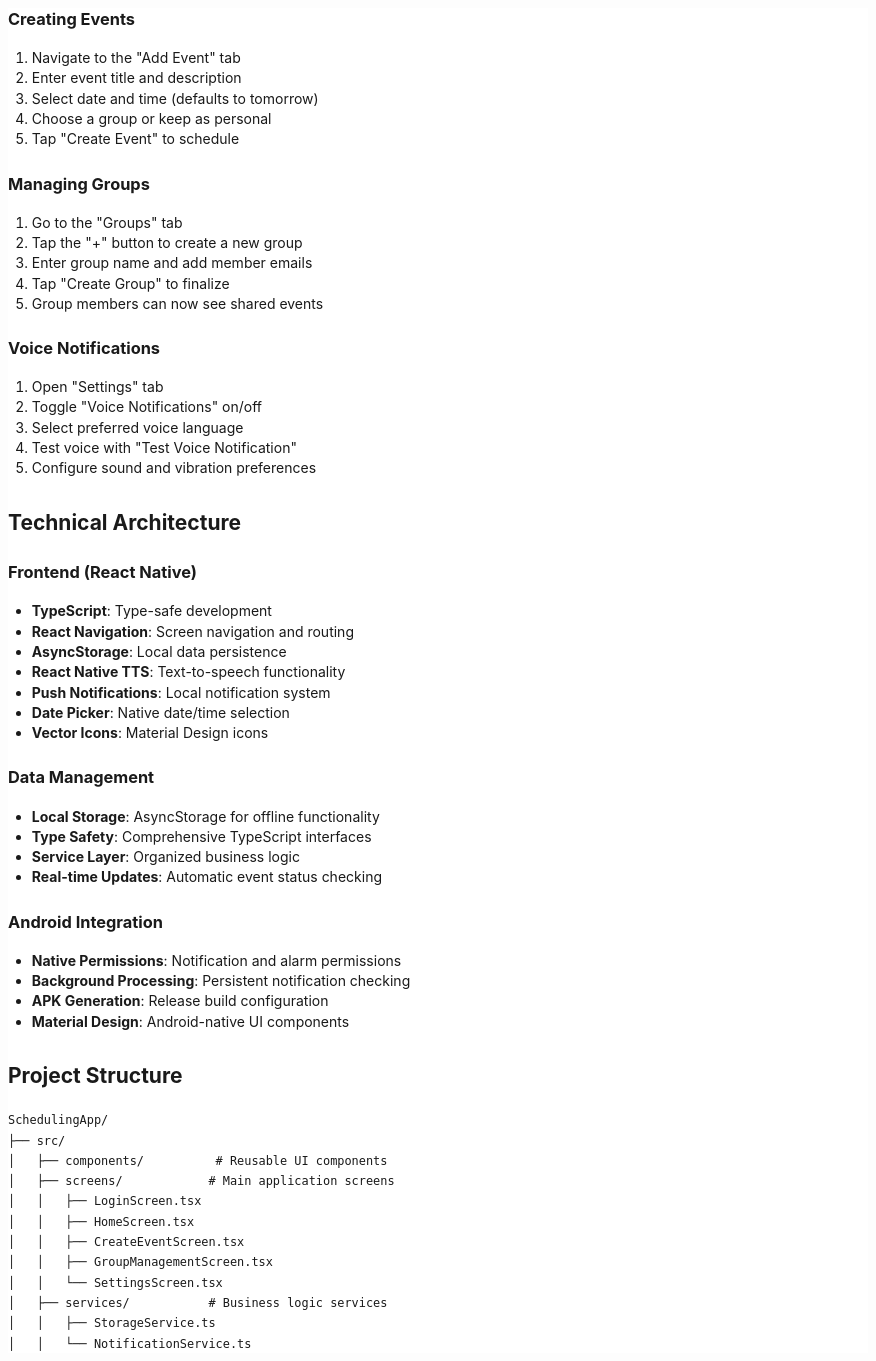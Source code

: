 ### Creating Events

1. Navigate to the "Add Event" tab
2. Enter event title and description
3. Select date and time (defaults to tomorrow)
4. Choose a group or keep as personal
5. Tap "Create Event" to schedule

### Managing Groups

1. Go to the "Groups" tab
2. Tap the "+" button to create a new group
3. Enter group name and add member emails
4. Tap "Create Group" to finalize
5. Group members can now see shared events

### Voice Notifications

1. Open "Settings" tab
2. Toggle "Voice Notifications" on/off
3. Select preferred voice language
4. Test voice with "Test Voice Notification"
5. Configure sound and vibration preferences

## Technical Architecture

### Frontend (React Native)
- **TypeScript**: Type-safe development
- **React Navigation**: Screen navigation and routing
- **AsyncStorage**: Local data persistence
- **React Native TTS**: Text-to-speech functionality
- **Push Notifications**: Local notification system
- **Date Picker**: Native date/time selection
- **Vector Icons**: Material Design icons

### Data Management
- **Local Storage**: AsyncStorage for offline functionality
- **Type Safety**: Comprehensive TypeScript interfaces
- **Service Layer**: Organized business logic
- **Real-time Updates**: Automatic event status checking

### Android Integration
- **Native Permissions**: Notification and alarm permissions
- **Background Processing**: Persistent notification checking
- **APK Generation**: Release build configuration
- **Material Design**: Android-native UI components

## Project Structure

```
SchedulingApp/
├── src/
│   ├── components/          # Reusable UI components
│   ├── screens/            # Main application screens
│   │   ├── LoginScreen.tsx
│   │   ├── HomeScreen.tsx
│   │   ├── CreateEventScreen.tsx
│   │   ├── GroupManagementScreen.tsx
│   │   └── SettingsScreen.tsx
│   ├── services/           # Business logic services
│   │   ├── StorageService.ts
│   │   └── NotificationService.ts
```
